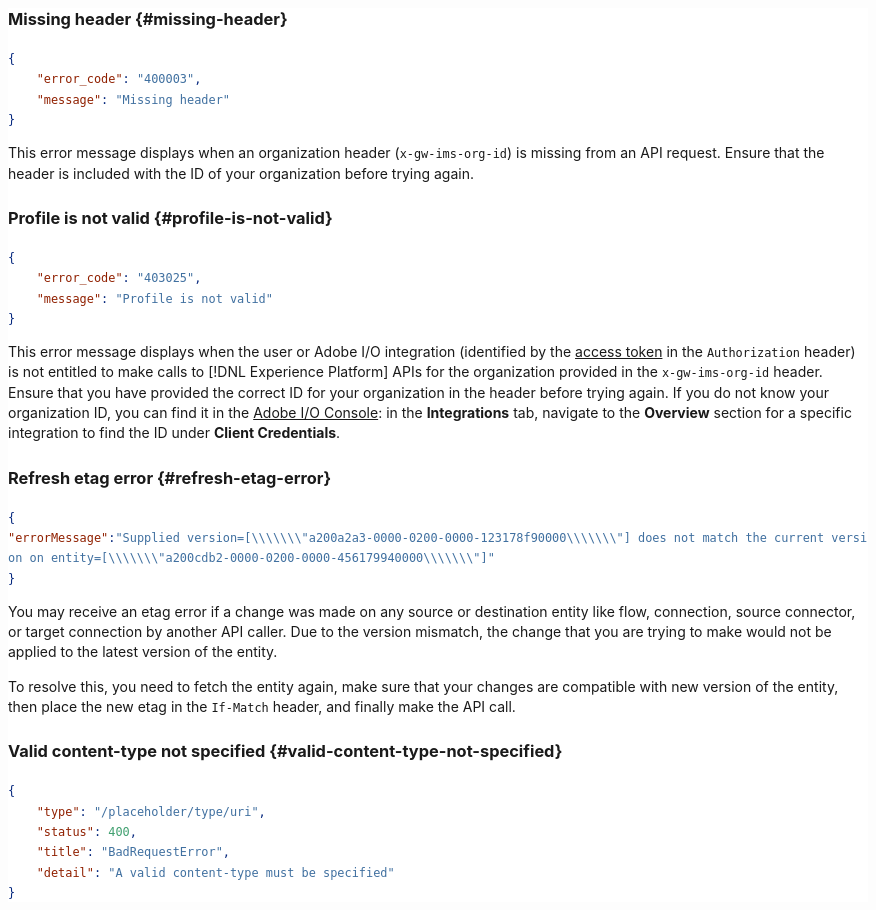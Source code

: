 ### Missing header {#missing-header}

```json
{
    "error_code": "400003",
    "message": "Missing header"
}
```

This error message displays when an organization header (`x-gw-ims-org-id`) is missing from an API request. Ensure that the header is included with the ID of your organization before trying again.

### Profile is not valid {#profile-is-not-valid}

```json
{
    "error_code": "403025",
    "message": "Profile is not valid"
}
```

This error message displays when the user or Adobe I/O integration (identified by the [access token](#how-do-i-get-an-access-token) in the `Authorization` header) is not entitled to make calls to [!DNL Experience Platform] APIs for the organization provided in the `x-gw-ims-org-id` header. Ensure that you have provided the correct ID for your organization in the header before trying again. If you do not know your organization ID, you can find it in the [Adobe I/O Console](https://console.adobe.io): in the **Integrations** tab, navigate to the **Overview** section for a specific integration to find the ID under **Client Credentials**.

### Refresh etag error {#refresh-etag-error}

```json
{
"errorMessage":"Supplied version=[\\\\\\\"a200a2a3-0000-0200-0000-123178f90000\\\\\\\"] does not match the current version on entity=[\\\\\\\"a200cdb2-0000-0200-0000-456179940000\\\\\\\"]"
}
```

You may receive an etag error if a change was made on any source or destination entity like flow, connection, source connector, or target connection by another API caller. Due to the version mismatch, the change that you are trying to make would not be applied to the latest version of the entity.

To resolve this, you need to fetch the entity again, make sure that your changes are compatible with new version of the entity, then place the new etag in the `If-Match` header, and finally make the API call.

### Valid content-type not specified {#valid-content-type-not-specified}

```json
{
    "type": "/placeholder/type/uri",
    "status": 400,
    "title": "BadRequestError",
    "detail": "A valid content-type must be specified"
}
```
